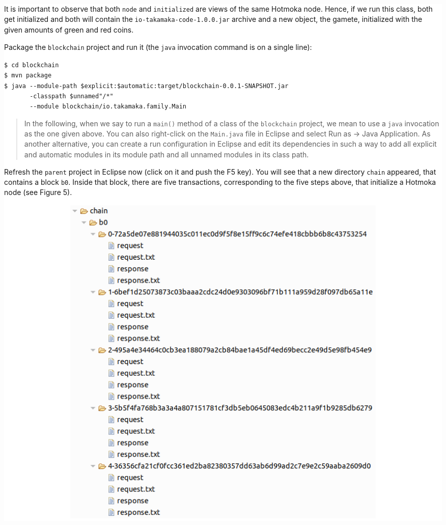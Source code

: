 It is important to observe that both `node` and `initialized` are views of the
same Hotmoka node. Hence, if we run this class, both get initialized and both will contain
the `io-takamaka-code-1.0.0.jar` archive and a new object, the gamete, initialized
with the given amounts of green and red coins.

Package the `blockchain` project and run it (the `java` invocation command is on a single line):

```shell
$ cd blockchain
$ mvn package
$ java --module-path $explicit:$automatic:target/blockchain-0.0.1-SNAPSHOT.jar
       -classpath $unnamed"/*"
       --module blockchain/io.takamaka.family.Main
```

> In the following, when we say to run a `main()` method of a class
> of the `blockchain` project,
> we mean to use a `java` invocation as the one given above.
> You can also right-click on the `Main.java` file in Eclipse and select
> Run as &rarr; Java Application. 
> As another alternative, you can create a run configuration in Eclipse
> and edit its dependencies in such a way to add all explicit and automatic modules
> in its module path and all unnamed modules in its class path.

Refresh the `parent` project in Eclipse now
(click on it and push the F5 key).
You will see that a new directory `chain` appeared, that contains a block `b0`.
Inside that block, there are five transactions, corresponding
to the five steps above, that initialize a Hotmoka node
(see Figure 5).

 <p align="center"><img width="600" src="pics/blockchain2.png" alt="Figure 5. The chain directory appeared."></p>
